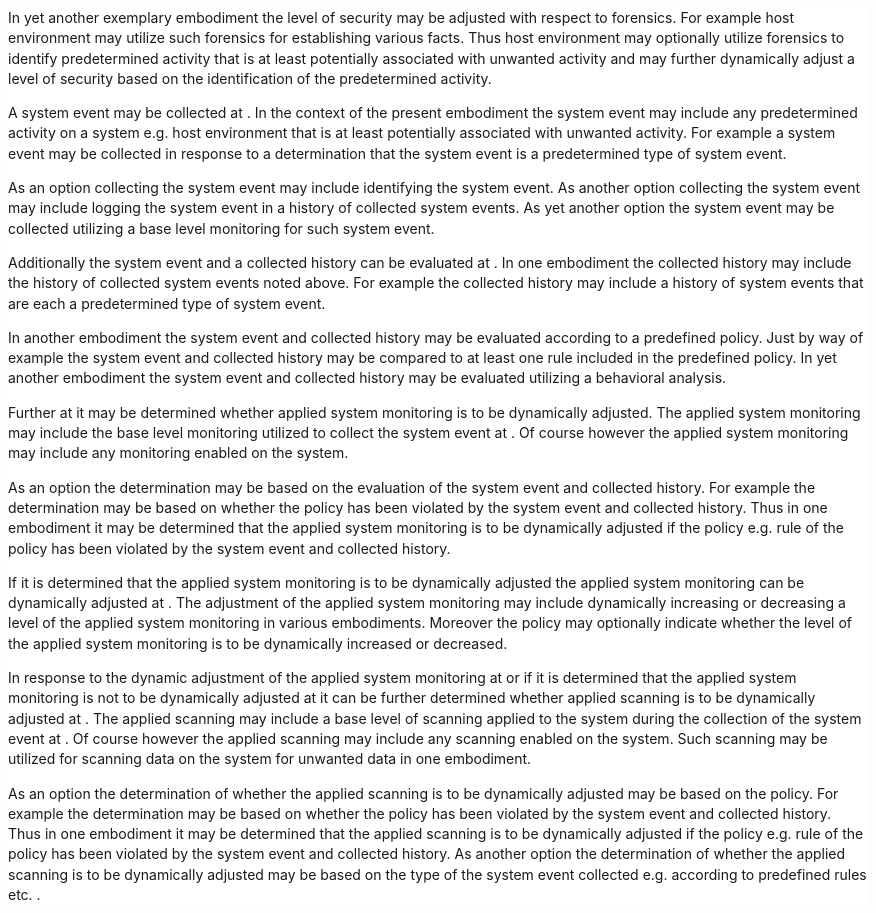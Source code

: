 In yet another exemplary embodiment the level of security may be adjusted with respect to forensics. For example host environment may utilize such forensics for establishing various facts. Thus host environment may optionally utilize forensics to identify predetermined activity that is at least potentially associated with unwanted activity and may further dynamically adjust a level of security based on the identification of the predetermined activity.

A system event may be collected at . In the context of the present embodiment the system event may include any predetermined activity on a system e.g. host environment that is at least potentially associated with unwanted activity. For example a system event may be collected in response to a determination that the system event is a predetermined type of system event.

As an option collecting the system event may include identifying the system event. As another option collecting the system event may include logging the system event in a history of collected system events. As yet another option the system event may be collected utilizing a base level monitoring for such system event.

Additionally the system event and a collected history can be evaluated at . In one embodiment the collected history may include the history of collected system events noted above. For example the collected history may include a history of system events that are each a predetermined type of system event.

In another embodiment the system event and collected history may be evaluated according to a predefined policy. Just by way of example the system event and collected history may be compared to at least one rule included in the predefined policy. In yet another embodiment the system event and collected history may be evaluated utilizing a behavioral analysis.

Further at it may be determined whether applied system monitoring is to be dynamically adjusted. The applied system monitoring may include the base level monitoring utilized to collect the system event at . Of course however the applied system monitoring may include any monitoring enabled on the system.

As an option the determination may be based on the evaluation of the system event and collected history. For example the determination may be based on whether the policy has been violated by the system event and collected history. Thus in one embodiment it may be determined that the applied system monitoring is to be dynamically adjusted if the policy e.g. rule of the policy has been violated by the system event and collected history.

If it is determined that the applied system monitoring is to be dynamically adjusted the applied system monitoring can be dynamically adjusted at . The adjustment of the applied system monitoring may include dynamically increasing or decreasing a level of the applied system monitoring in various embodiments. Moreover the policy may optionally indicate whether the level of the applied system monitoring is to be dynamically increased or decreased.

In response to the dynamic adjustment of the applied system monitoring at or if it is determined that the applied system monitoring is not to be dynamically adjusted at it can be further determined whether applied scanning is to be dynamically adjusted at . The applied scanning may include a base level of scanning applied to the system during the collection of the system event at . Of course however the applied scanning may include any scanning enabled on the system. Such scanning may be utilized for scanning data on the system for unwanted data in one embodiment.

As an option the determination of whether the applied scanning is to be dynamically adjusted may be based on the policy. For example the determination may be based on whether the policy has been violated by the system event and collected history. Thus in one embodiment it may be determined that the applied scanning is to be dynamically adjusted if the policy e.g. rule of the policy has been violated by the system event and collected history. As another option the determination of whether the applied scanning is to be dynamically adjusted may be based on the type of the system event collected e.g. according to predefined rules etc. .
